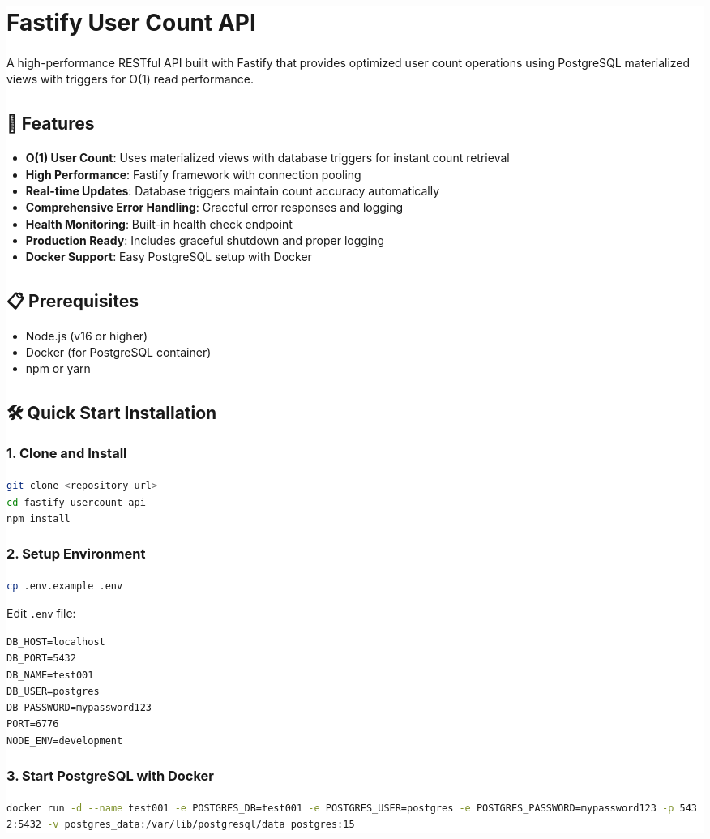 # Fastify User Count API

A high-performance RESTful API built with Fastify that provides optimized user count operations using PostgreSQL materialized views with triggers for O(1) read performance.

## 🚀 Features

- **O(1) User Count**: Uses materialized views with database triggers for instant count retrieval
- **High Performance**: Fastify framework with connection pooling
- **Real-time Updates**: Database triggers maintain count accuracy automatically
- **Comprehensive Error Handling**: Graceful error responses and logging
- **Health Monitoring**: Built-in health check endpoint
- **Production Ready**: Includes graceful shutdown and proper logging
- **Docker Support**: Easy PostgreSQL setup with Docker

## 📋 Prerequisites

- Node.js (v16 or higher)
- Docker (for PostgreSQL container)
- npm or yarn

## 🛠️ Quick Start Installation

### 1. **Clone and Install**
```bash
git clone <repository-url>
cd fastify-usercount-api
npm install
```

### 2. **Setup Environment**
```bash
cp .env.example .env
```

Edit `.env` file:
```env
DB_HOST=localhost
DB_PORT=5432
DB_NAME=test001
DB_USER=postgres
DB_PASSWORD=mypassword123
PORT=6776
NODE_ENV=development
```

### 3. **Start PostgreSQL with Docker**
```bash
docker run -d --name test001 -e POSTGRES_DB=test001 -e POSTGRES_USER=postgres -e POSTGRES_PASSWORD=mypassword123 -p 5432:5432 -v postgres_data:/var/lib/postgresql/data postgres:15
```
